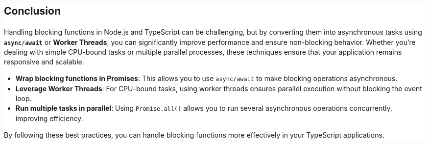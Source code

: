 
## Conclusion

Handling blocking functions in Node.js and TypeScript can be challenging, but by converting them into asynchronous tasks using **`async/await`** or **Worker Threads**, you can significantly improve performance and ensure non-blocking behavior. Whether you’re dealing with simple CPU-bound tasks or multiple parallel processes, these techniques ensure that your application remains responsive and scalable.

- **Wrap blocking functions in Promises**: This allows you to use `async/await` to make blocking operations asynchronous.
- **Leverage Worker Threads**: For CPU-bound tasks, using worker threads ensures parallel execution without blocking the event loop.
- **Run multiple tasks in parallel**: Using `Promise.all()` allows you to run several asynchronous operations concurrently, improving efficiency.

By following these best practices, you can handle blocking functions more effectively in your TypeScript applications.

